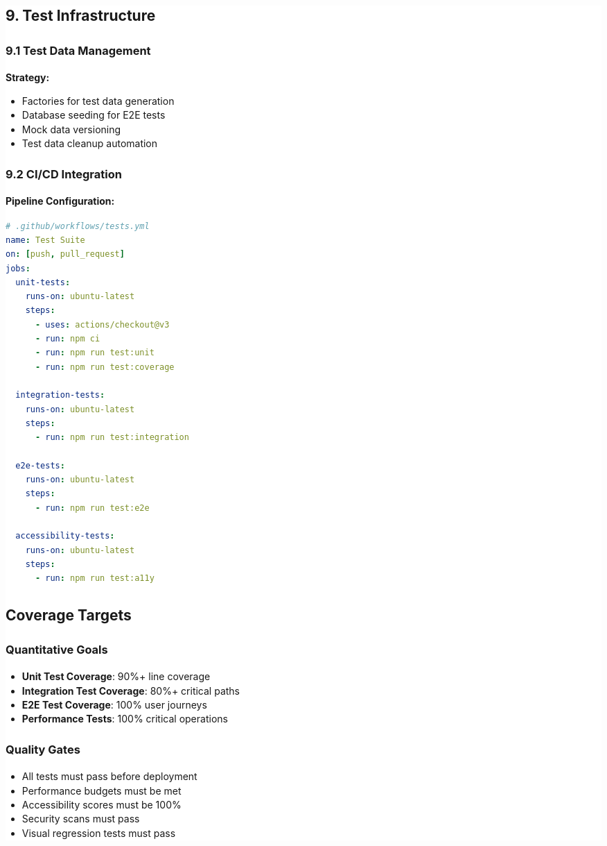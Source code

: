 ## 9. Test Infrastructure

### 9.1 Test Data Management
**Strategy:**
- Factories for test data generation
- Database seeding for E2E tests
- Mock data versioning
- Test data cleanup automation

### 9.2 CI/CD Integration
**Pipeline Configuration:**
```yaml
# .github/workflows/tests.yml
name: Test Suite
on: [push, pull_request]
jobs:
  unit-tests:
    runs-on: ubuntu-latest
    steps:
      - uses: actions/checkout@v3
      - run: npm ci
      - run: npm run test:unit
      - run: npm run test:coverage
  
  integration-tests:
    runs-on: ubuntu-latest
    steps:
      - run: npm run test:integration
  
  e2e-tests:
    runs-on: ubuntu-latest
    steps:
      - run: npm run test:e2e
  
  accessibility-tests:
    runs-on: ubuntu-latest
    steps:
      - run: npm run test:a11y
```

## Coverage Targets

### Quantitative Goals
- **Unit Test Coverage**: 90%+ line coverage
- **Integration Test Coverage**: 80%+ critical paths
- **E2E Test Coverage**: 100% user journeys
- **Performance Tests**: 100% critical operations

### Quality Gates
- All tests must pass before deployment
- Performance budgets must be met
- Accessibility scores must be 100%
- Security scans must pass
- Visual regression tests must pass
